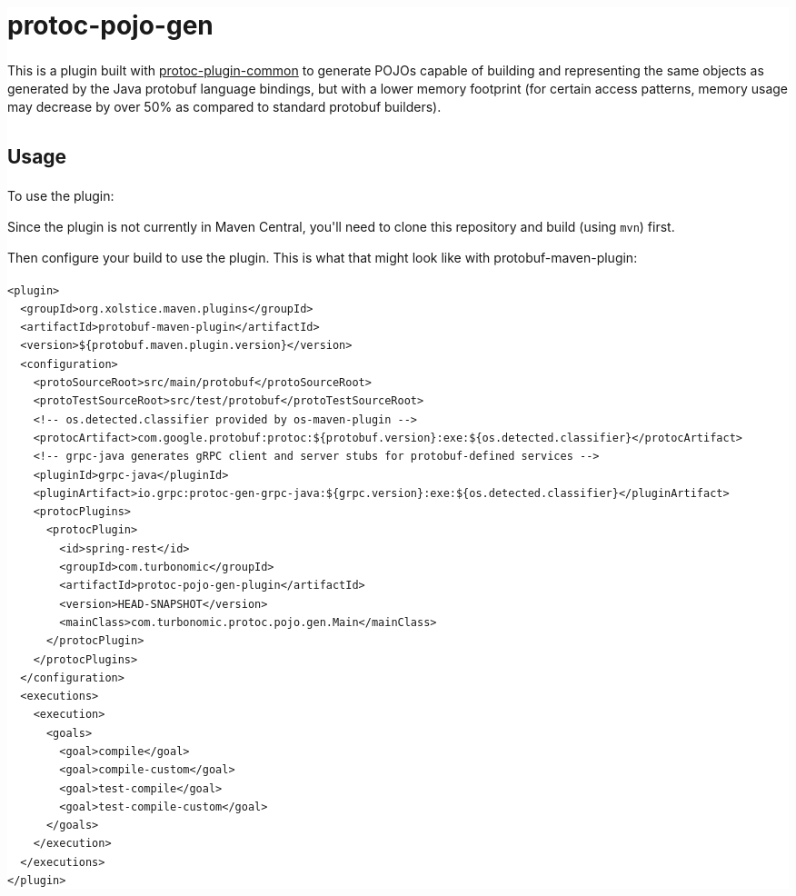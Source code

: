 # protoc-pojo-gen

This is a plugin built with [protoc-plugin-common](https://github.com/turbonomic/protoc-plugin-common) to generate POJOs capable of building and representing the same objects as generated by the Java protobuf language bindings, but with a lower memory footprint (for certain access patterns, memory usage may decrease by over 50% as compared to standard protobuf builders).

## Usage
To use the plugin:

Since the plugin is not currently in Maven Central, you'll need to clone this repository and build (using ```mvn```) first.

Then configure your build to use the plugin. This is what that might look like with protobuf-maven-plugin:

```
<plugin>
  <groupId>org.xolstice.maven.plugins</groupId>
  <artifactId>protobuf-maven-plugin</artifactId>
  <version>${protobuf.maven.plugin.version}</version>
  <configuration>
    <protoSourceRoot>src/main/protobuf</protoSourceRoot>
    <protoTestSourceRoot>src/test/protobuf</protoTestSourceRoot>
    <!-- os.detected.classifier provided by os-maven-plugin -->
    <protocArtifact>com.google.protobuf:protoc:${protobuf.version}:exe:${os.detected.classifier}</protocArtifact>
    <!-- grpc-java generates gRPC client and server stubs for protobuf-defined services -->
    <pluginId>grpc-java</pluginId>
    <pluginArtifact>io.grpc:protoc-gen-grpc-java:${grpc.version}:exe:${os.detected.classifier}</pluginArtifact>
    <protocPlugins>
      <protocPlugin>
        <id>spring-rest</id>
        <groupId>com.turbonomic</groupId>
        <artifactId>protoc-pojo-gen-plugin</artifactId>
        <version>HEAD-SNAPSHOT</version>
        <mainClass>com.turbonomic.protoc.pojo.gen.Main</mainClass>
      </protocPlugin>
    </protocPlugins>
  </configuration>
  <executions>
    <execution>
      <goals>
        <goal>compile</goal>
        <goal>compile-custom</goal>
        <goal>test-compile</goal>
        <goal>test-compile-custom</goal>
      </goals>
    </execution>
  </executions>
</plugin>
```
